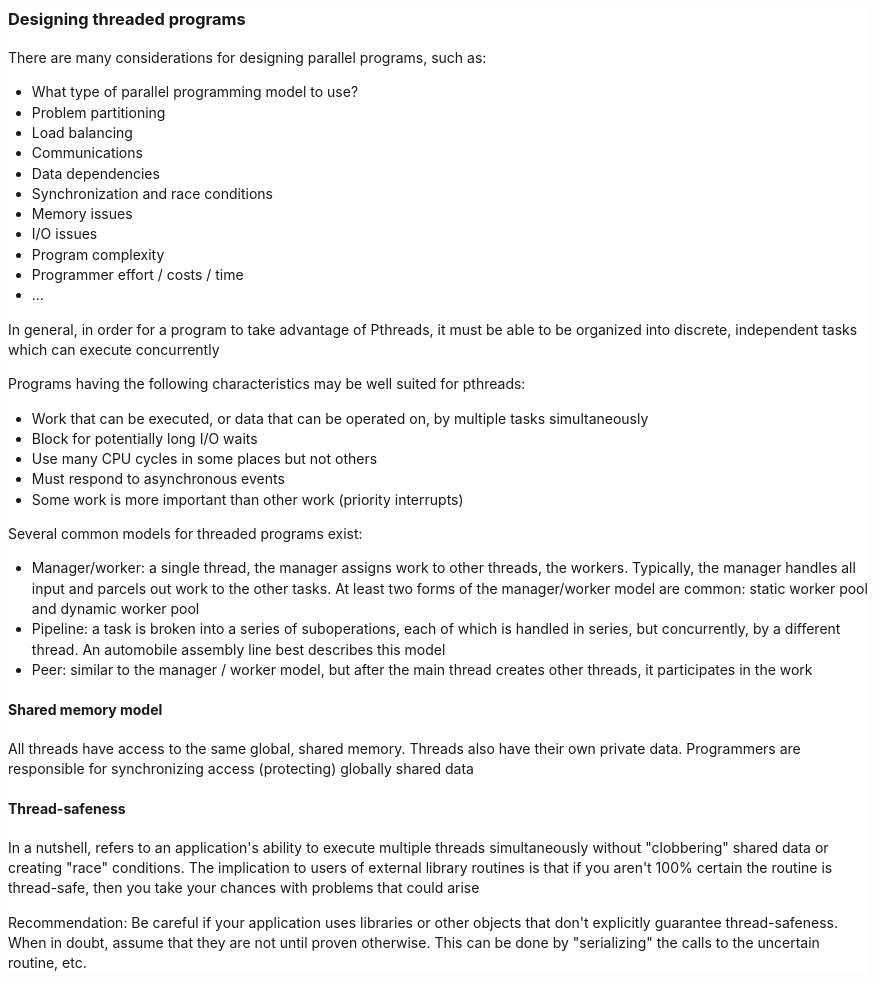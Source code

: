 

### Designing threaded programs

There are many considerations for designing parallel programs, such as:

* What type of parallel programming model to use?
* Problem partitioning
* Load balancing
* Communications
* Data dependencies
* Synchronization and race conditions
* Memory issues
* I/O issues
* Program complexity
* Programmer effort / costs / time
* ...

In general, in order for a program to take advantage of Pthreads, it must be able to be organized into discrete, independent tasks which can execute concurrently

Programs having the following characteristics may be well suited for pthreads:

* Work that can be executed, or data that can be operated on, by multiple tasks simultaneously
* Block for potentially long I/O waits
* Use many CPU cycles in some places but not others
* Must respond to asynchronous events
* Some work is more important than other work (priority interrupts)

Several common models for threaded programs exist:

* Manager/worker: a single thread, the manager assigns work to other threads, the workers. Typically, the manager handles all input and parcels out work to the other tasks. At least two forms of the manager/worker model are common: static worker pool and dynamic worker pool
* Pipeline: a task is broken into a series of suboperations, each of which is handled in series, but concurrently, by a different thread. An automobile assembly line best describes this model
* Peer: similar to the manager / worker model, but after the main thread creates other threads, it participates in the work



#### Shared memory model

All threads have access to the same global, shared memory. Threads also have their own private data. Programmers are responsible for synchronizing access (protecting) globally shared data



#### Thread-safeness

In a nutshell, refers to an application's ability to execute multiple threads simultaneously without "clobbering" shared data or creating "race" conditions. The implication to users of external library routines is that if you aren't 100% certain the routine is thread-safe, then you take your chances with problems that could arise

Recommendation: Be careful if your application uses libraries or other objects that don't explicitly guarantee thread-safeness. When in doubt, assume that they are not until proven otherwise. This can be done by "serializing" the calls to the uncertain routine, etc.
